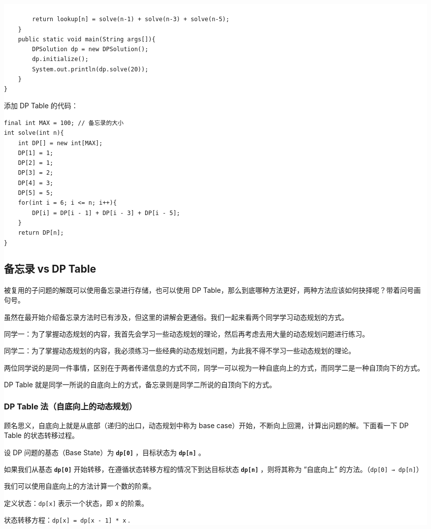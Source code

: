 ```text

        return lookup[n] = solve(n-1) + solve(n-3) + solve(n-5);
    }
    public static void main(String args[]){
        DPSolution dp = new DPSolution();
        dp.initialize();
        System.out.println(dp.solve(20));
    }
}
```

添加 DP Table 的代码：

```text
final int MAX = 100; // 备忘录的大小
int solve(int n){
    int DP[] = new int[MAX];
    DP[1] = 1;
    DP[2] = 1;
    DP[3] = 2;
    DP[4] = 3;
    DP[5] = 5;
    for(int i = 6; i <= n; i++){
        DP[i] = DP[i - 1] + DP[i - 3] + DP[i - 5];
    }
    return DP[n];
}
```

## **备忘录 vs DP Table**

被复用的子问题的解既可以使用备忘录进行存储，也可以使用 DP Table，那么到底哪种方法更好，两种方法应该如何抉择呢？带着问号画句号。

虽然在最开始介绍备忘录方法时已有涉及，但这里的讲解会更通俗。我们一起来看两个同学学习动态规划的方式。

同学一：为了掌握动态规划的内容，我首先会学习一些动态规划的理论，然后再考虑去用大量的动态规划问题进行练习。

同学二：为了掌握动态规划的内容，我必须练习一些经典的动态规划问题，为此我不得不学习一些动态规划的理论。

两位同学说的是同一件事情，区别在于两者传递信息的方式不同，同学一可以视为一种自底向上的方式，而同学二是一种自顶向下的方式。

DP Table 就是同学一所说的自底向上的方式，备忘录则是同学二所说的自顶向下的方式。

### **DP Table 法（自底向上的动态规划）**

顾名思义，自底向上就是从底部（递归的出口，动态规划中称为 base case）开始，不断向上回溯，计算出问题的解。下面看一下 DP Table 的状态转移过程。

设 DP 问题的基态（Base State）为 **`dp[0]`** ，目标状态为 **`dp[n]`** 。

如果我们从基态 **`dp[0]`** 开始转移，在遵循状态转移方程的情况下到达目标状态 **`dp[n]`** ，则将其称为 “自底向上” 的方法。（`dp[0] → dp[n]`）

我们可以使用自底向上的方法计算一个数的阶乘。

定义状态：`dp[x]` 表示一个状态，即 x 的阶乘。

状态转移方程：`dp[x] = dp[x - 1] * x` .
